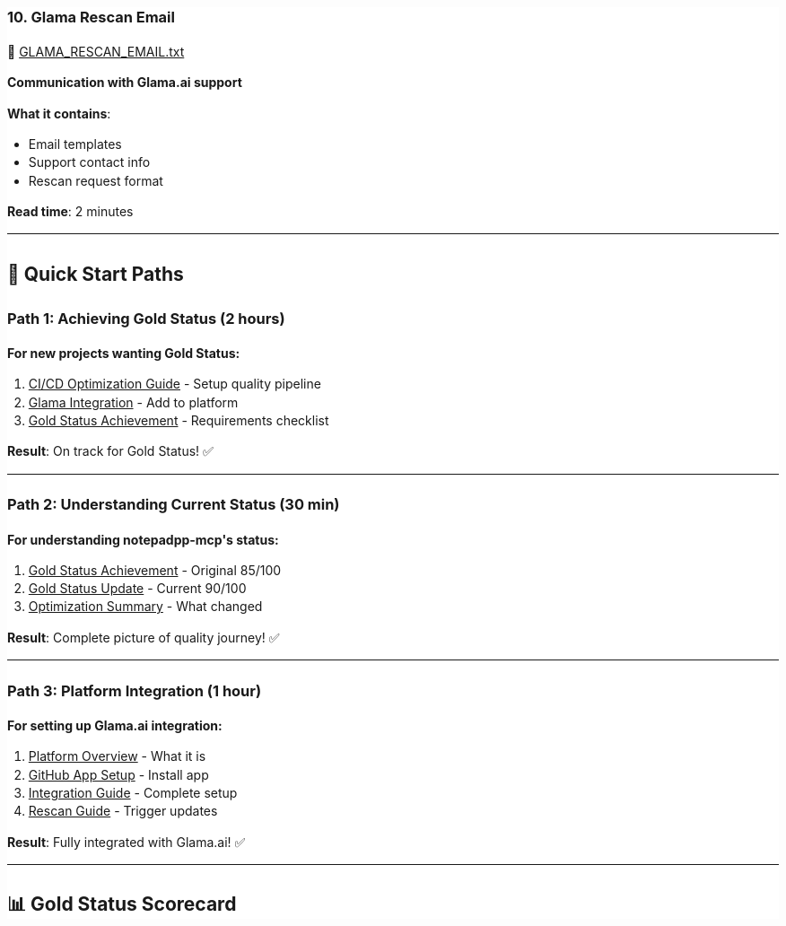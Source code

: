### **10. Glama Rescan Email**
📄 [GLAMA_RESCAN_EMAIL.txt](GLAMA_RESCAN_EMAIL.txt)

**Communication with Glama.ai support**

**What it contains**:
- Email templates
- Support contact info
- Rescan request format

**Read time**: 2 minutes

---

## 🚀 **Quick Start Paths**

### **Path 1: Achieving Gold Status (2 hours)**

**For new projects wanting Gold Status:**

1. [CI/CD Optimization Guide](CI_CD_GLAMA_OPTIMIZATION_GUIDE.md) - Setup quality pipeline
2. [Glama Integration](GLAMA_INTEGRATION.md) - Add to platform
3. [Gold Status Achievement](GOLD_STATUS_ACHIEVEMENT.md) - Requirements checklist

**Result**: On track for Gold Status! ✅

---

### **Path 2: Understanding Current Status (30 min)**

**For understanding notepadpp-mcp's status:**

1. [Gold Status Achievement](GOLD_STATUS_ACHIEVEMENT.md) - Original 85/100
2. [Gold Status Update](GOLD_STATUS_UPDATE_2025_10_08.md) - Current 90/100
3. [Optimization Summary](GLAMA_AI_OPTIMIZATION_SUMMARY.md) - What changed

**Result**: Complete picture of quality journey! ✅

---

### **Path 3: Platform Integration (1 hour)**

**For setting up Glama.ai integration:**

1. [Platform Overview](GLAMA_AI_PLATFORM.md) - What it is
2. [GitHub App Setup](GLAMA_GITHUB_APP_SETUP.md) - Install app
3. [Integration Guide](GLAMA_INTEGRATION.md) - Complete setup
4. [Rescan Guide](GLAMA_AI_RESCAN_GUIDE.md) - Trigger updates

**Result**: Fully integrated with Glama.ai! ✅

---

## 📊 **Gold Status Scorecard**
